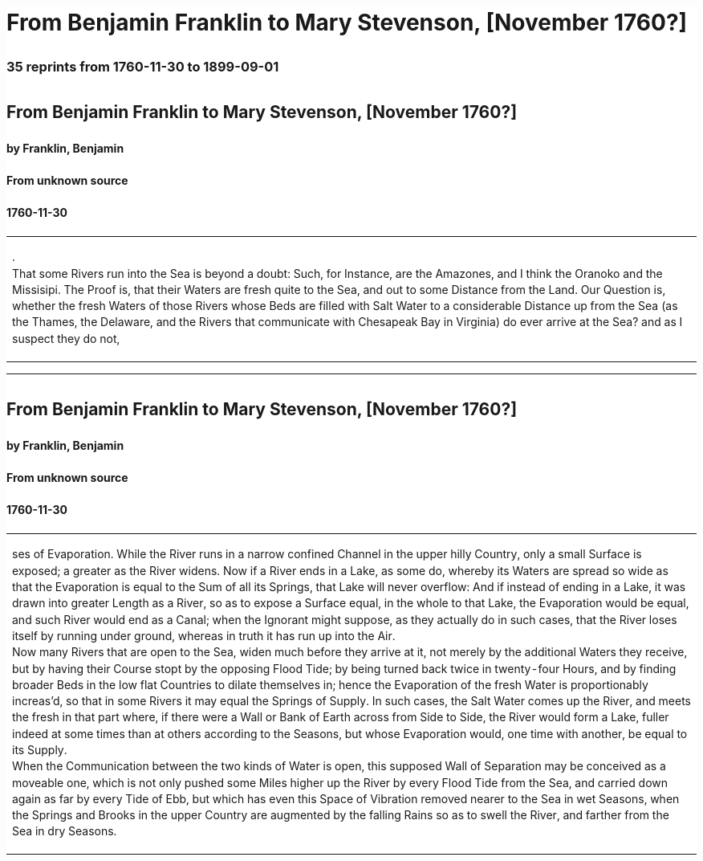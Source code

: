 
# From Benjamin Franklin to Mary Stevenson, [November 1760?]

### 35 reprints from 1760-11-30 to 1899-09-01

## From Benjamin Franklin to Mary Stevenson, [November 1760?]

#### by Franklin, Benjamin

#### From unknown source

#### 1760-11-30

<table style="width: 100%;"><tr><td style="width: 50%">

.  
That some Rivers run into the Sea is beyond a doubt: Such, for Instance, are the Amazones, and I think the Oranoko and the Missisipi. The Proof is, that their Waters are fresh quite to the Sea, and out to some Distance from the Land. Our Question is, whether the fresh Waters of those Rivers whose Beds are filled with Salt Water to a considerable Distance up from the Sea (as the Thames, the Delaware, and the Rivers that communicate with Chesapeak Bay in Virginia) do ever arrive at the Sea? and as I suspect they do not,
</td></tr></table>

---

## From Benjamin Franklin to Mary Stevenson, [November 1760?]

#### by Franklin, Benjamin

#### From unknown source

#### 1760-11-30

<table style="width: 100%;"><tr><td style="width: 50%">

ses of Evaporation. While the River runs in a narrow confined Channel in the upper hilly Country, only a small Surface is exposed; a greater as the River widens. Now if a River ends in a Lake, as some do, whereby its Waters are spread so wide as that the Evaporation is equal to the Sum of all its Springs, that Lake will never overflow: And if instead of ending in a Lake, it was drawn into greater Length as a River, so as to expose a Surface equal, in the whole to that Lake, the Evaporation would be equal, and such River would end as a Canal; when the Ignorant might suppose, as they actually do in such cases, that the River loses itself by running under ground, whereas in truth it has run up into the Air.  
Now many Rivers that are open to the Sea, widen much before they arrive at it, not merely by the additional Waters they receive, but by having their Course stopt by the opposing Flood Tide; by being turned back twice in twenty-four Hours, and by finding broader Beds in the low flat Countries to dilate themselves in; hence the Evaporation of the fresh Water is proportionably increas’d, so that in some Rivers it may equal the Springs of Supply. In such cases, the Salt Water comes up the River, and meets the fresh in that part where, if there were a Wall or Bank of Earth across from Side to Side, the River would form a Lake, fuller indeed at some times than at others according to the Seasons, but whose Evaporation would, one time with another, be equal to its Supply.  
When the Communication between the two kinds of Water is open, this supposed Wall of Separation may be conceived as a moveable one, which is not only pushed some Miles higher up the River by every Flood Tide from the Sea, and carried down again as far by every Tide of Ebb, but which has even this Space of Vibration removed nearer to the Sea in wet Seasons, when the Springs and Brooks in the upper Country are augmented by the falling Rains so as to swell the River, and farther from the Sea in dry Seasons.  
